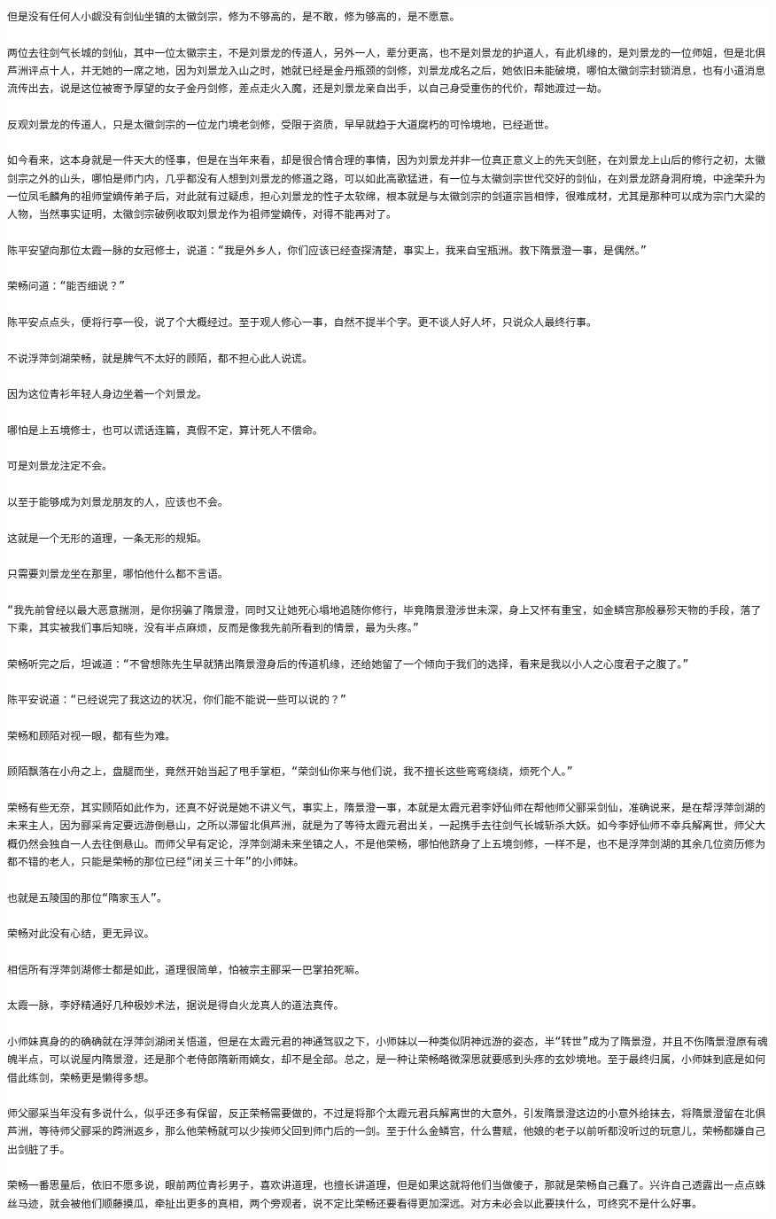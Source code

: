     但是没有任何人小觑没有剑仙坐镇的太徽剑宗，修为不够高的，是不敢，修为够高的，是不愿意。

    两位去往剑气长城的剑仙，其中一位太徽宗主，不是刘景龙的传道人，另外一人，辈分更高，也不是刘景龙的护道人，有此机缘的，是刘景龙的一位师姐，但是北俱芦洲评点十人，并无她的一席之地，因为刘景龙入山之时，她就已经是金丹瓶颈的剑修，刘景龙成名之后，她依旧未能破境，哪怕太徽剑宗封锁消息，也有小道消息流传出去，说是这位被寄予厚望的女子金丹剑修，差点走火入魔，还是刘景龙亲自出手，以自己身受重伤的代价，帮她渡过一劫。

    反观刘景龙的传道人，只是太徽剑宗的一位龙门境老剑修，受限于资质，早早就趋于大道腐朽的可怜境地，已经逝世。

    如今看来，这本身就是一件天大的怪事，但是在当年来看，却是很合情合理的事情，因为刘景龙并非一位真正意义上的先天剑胚，在刘景龙上山后的修行之初，太徽剑宗之外的山头，哪怕是师门内，几乎都没有人想到刘景龙的修道之路，可以如此高歌猛进，有一位与太徽剑宗世代交好的剑仙，在刘景龙跻身洞府境，中途荣升为一位凤毛麟角的祖师堂嫡传弟子后，对此就有过疑虑，担心刘景龙的性子太软绵，根本就是与太徽剑宗的剑道宗旨相悖，很难成材，尤其是那种可以成为宗门大梁的人物，当然事实证明，太徽剑宗破例收取刘景龙作为祖师堂嫡传，对得不能再对了。

    陈平安望向那位太霞一脉的女冠修士，说道：“我是外乡人，你们应该已经查探清楚，事实上，我来自宝瓶洲。救下隋景澄一事，是偶然。”

    荣畅问道：“能否细说？”

    陈平安点点头，便将行亭一役，说了个大概经过。至于观人修心一事，自然不提半个字。更不谈人好人坏，只说众人最终行事。

    不说浮萍剑湖荣畅，就是脾气不太好的顾陌，都不担心此人说谎。

    因为这位青衫年轻人身边坐着一个刘景龙。

    哪怕是上五境修士，也可以谎话连篇，真假不定，算计死人不偿命。

    可是刘景龙注定不会。

    以至于能够成为刘景龙朋友的人，应该也不会。

    这就是一个无形的道理，一条无形的规矩。

    只需要刘景龙坐在那里，哪怕他什么都不言语。

    “我先前曾经以最大恶意揣测，是你拐骗了隋景澄，同时又让她死心塌地追随你修行，毕竟隋景澄涉世未深，身上又怀有重宝，如金鳞宫那般暴殄天物的手段，落了下乘，其实被我们事后知晓，没有半点麻烦，反而是像我先前所看到的情景，最为头疼。”

    荣畅听完之后，坦诚道：“不曾想陈先生早就猜出隋景澄身后的传道机缘，还给她留了一个倾向于我们的选择，看来是我以小人之心度君子之腹了。”

    陈平安说道：“已经说完了我这边的状况，你们能不能说一些可以说的？”

    荣畅和顾陌对视一眼，都有些为难。

    顾陌飘落在小舟之上，盘腿而坐，竟然开始当起了甩手掌柜，“荣剑仙你来与他们说，我不擅长这些弯弯绕绕，烦死个人。”

    荣畅有些无奈，其实顾陌如此作为，还真不好说是她不讲义气，事实上，隋景澄一事，本就是太霞元君李妤仙师在帮他师父郦采剑仙，准确说来，是在帮浮萍剑湖的未来主人，因为郦采肯定要远游倒悬山，之所以滞留北俱芦洲，就是为了等待太霞元君出关，一起携手去往剑气长城斩杀大妖。如今李妤仙师不幸兵解离世，师父大概仍然会独自一人去往倒悬山。而师父早有定论，浮萍剑湖未来坐镇之人，不是他荣畅，哪怕他跻身了上五境剑修，一样不是，也不是浮萍剑湖的其余几位资历修为都不错的老人，只能是荣畅的那位已经“闭关三十年”的小师妹。

    也就是五陵国的那位“隋家玉人”。

    荣畅对此没有心结，更无异议。

    相信所有浮萍剑湖修士都是如此，道理很简单，怕被宗主郦采一巴掌拍死嘛。

    太霞一脉，李妤精通好几种极妙术法，据说是得自火龙真人的道法真传。

    小师妹真身的的确确就在浮萍剑湖闭关悟道，但是在太霞元君的神通驾驭之下，小师妹以一种类似阴神远游的姿态，半“转世”成为了隋景澄，并且不伤隋景澄原有魂魄半点，可以说屋内隋景澄，还是那个老侍郎隋新雨嫡女，却不是全部。总之，是一种让荣畅略微深思就要感到头疼的玄妙境地。至于最终归属，小师妹到底是如何借此练剑，荣畅更是懒得多想。

    师父郦采当年没有多说什么，似乎还多有保留，反正荣畅需要做的，不过是将那个太霞元君兵解离世的大意外，引发隋景澄这边的小意外给抹去，将隋景澄留在北俱芦洲，等待师父郦采的跨洲返乡，那么他荣畅就可以少挨师父回到师门后的一剑。至于什么金鳞宫，什么曹赋，他娘的老子以前听都没听过的玩意儿，荣畅都嫌自己出剑脏了手。

    荣畅一番思量后，依旧不愿多说，眼前两位青衫男子，喜欢讲道理，也擅长讲道理，但是如果这就将他们当做傻子，那就是荣畅自己蠢了。兴许自己透露出一点点蛛丝马迹，就会被他们顺藤摸瓜，牵扯出更多的真相，两个旁观者，说不定比荣畅还要看得更加深远。对方未必会以此要挟什么，可终究不是什么好事。
